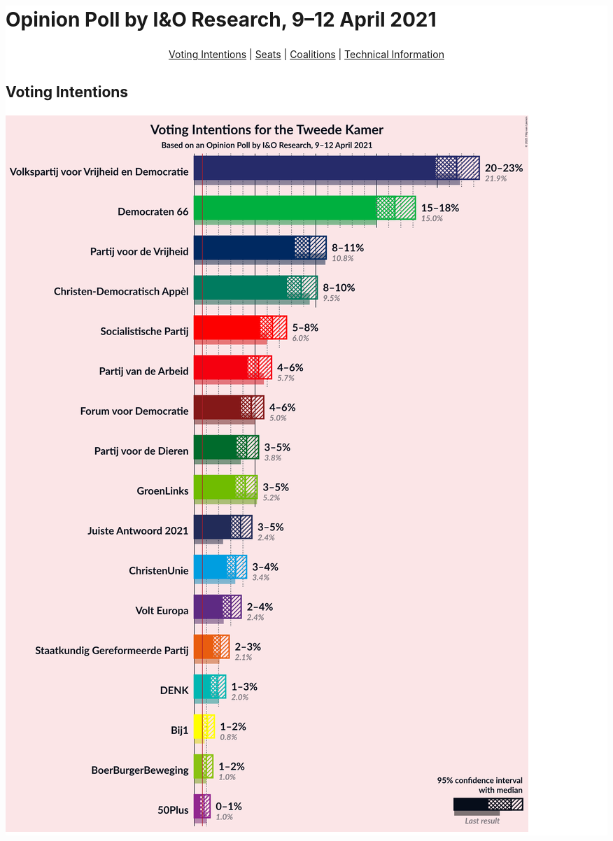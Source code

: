 # Opinion Poll by I&O Research, 9–12 April 2021

<p align="center"><a href="#voting-intentions">Voting Intentions</a> | <a href="#seats">Seats</a> | <a href="#coalitions">Coalitions</a> | <a href="#technical-information">Technical Information</a></p>

## Voting Intentions

![Graph with voting intentions not yet produced](2021-04-12-IOResearch.png "Voting Intentions")
